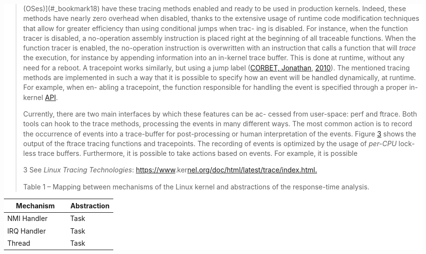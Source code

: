 > (OSes)](#_bookmark18) have these tracing methods enabled and ready to
> be used in production kernels. Indeed, these methods have nearly zero
> overhead when disabled, thanks to the extensive usage of runtime code
> modification techniques that allow for greater efficiency than using
> conditional jumps when trac- ing is disabled. For instance, when the
> function tracer is disabled, a no-operation assembly instruction is
> placed right at the beginning of all traceable functions. When the
> function tracer is enabled, the no-operation instruction is
> overwritten with an instruction that calls a function that will
> *trace* the execution, for instance by appending information into an
> in-kernel trace buffer. This is done at runtime, without any need for
> a reboot. A tracepoint works similarly, but using a jump label
> ([CORBET, Jonathan](#_bookmark263), [2010](#_bookmark263)). The
> mentioned tracing methods are implemented in such a way that it is
> possible to specify how an event will be handled dynamically, at
> runtime. For example, when en- abling a tracepoint, the function
> responsible for handling the event is specified through a proper
> in-kernel [API](#_bookmark1).
>
> Currently, there are two main interfaces by which these features can
> be ac- cessed from user-space: perf and ftrace. Both tools can hook to
> the trace methods, processing the events in many different ways. The
> most common action is to record the occurrence of events into a
> trace-buffer for post-processing or human interpretation of the
> events. Figure [3](#_bookmark64) shows the output of the ftrace
> tracing functions and tracepoints. The recording of events is
> optimized by the usage of *per-CPU* lock-less trace buffers.
> Furthermore, it is possible to take actions based on events. For
> example, it is possible
>
> 3 <span id="_bookmark66" class="anchor"></span>See *Linux Tracing
> Technologies*:
> [https://www](http://www.kernel.org/doc/html/latest/trace/index.html).ker[nel.org/doc/html/latest/trace/index.html.](http://www.kernel.org/doc/html/latest/trace/index.html)
>
> <span id="_bookmark67" class="anchor"></span>Table 1 – Mapping between
> mechanisms of the Linux kernel and abstractions of the response-time
> analysis.

<table>
<colgroup>
<col style="width: 57%" />
<col style="width: 42%" />
</colgroup>
<thead>
<tr class="header">
<th>Mechanism</th>
<th>Abstraction</th>
</tr>
</thead>
<tbody>
<tr class="odd">
<td>NMI Handler</td>
<td>Task</td>
</tr>
<tr class="even">
<td>IRQ Handler</td>
<td>Task</td>
</tr>
<tr class="odd">
<td>Thread</td>
<td>Task</td>
</tr>
<tr class="even">